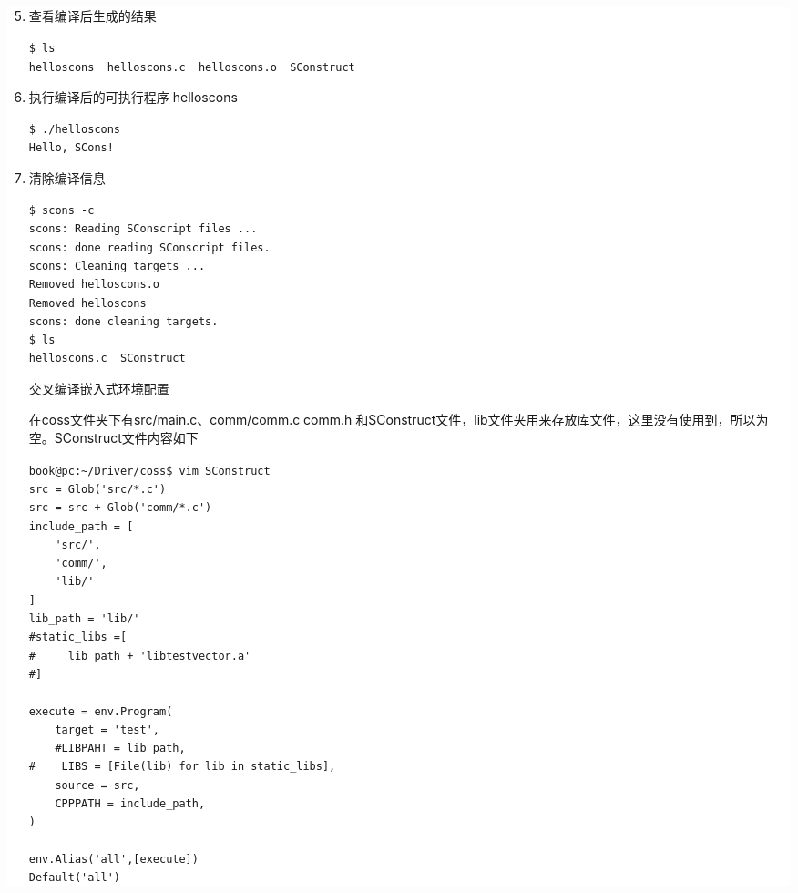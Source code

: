 5. 查看编译后生成的结果

   ```
   $ ls
   helloscons  helloscons.c  helloscons.o  SConstruct
   ```

6. 执行编译后的可执行程序 helloscons

   ```
   $ ./helloscons
   Hello, SCons!
   ```

   

7. 清除编译信息

   ```
   $ scons -c
   scons: Reading SConscript files ...
   scons: done reading SConscript files.
   scons: Cleaning targets ...
   Removed helloscons.o
   Removed helloscons
   scons: done cleaning targets.
   $ ls
   helloscons.c  SConstruct
   ```

   

   交叉编译嵌入式环境配置

   在coss文件夹下有src/main.c、comm/comm.c comm.h 和SConstruct文件，lib文件夹用来存放库文件，这里没有使用到，所以为空。SConstruct文件内容如下

   ```
   book@pc:~/Driver/coss$ vim SConstruct
   src = Glob('src/*.c')
   src = src + Glob('comm/*.c')
   include_path = [
       'src/',
       'comm/',
       'lib/'
   ]
   lib_path = 'lib/'
   #static_libs =[
   #     lib_path + 'libtestvector.a'
   #]
   
   execute = env.Program(
       target = 'test',
       #LIBPAHT = lib_path,
   #    LIBS = [File(lib) for lib in static_libs],
       source = src,
       CPPPATH = include_path,
   )
   
   env.Alias('all',[execute])
   Default('all')
   
   ```
